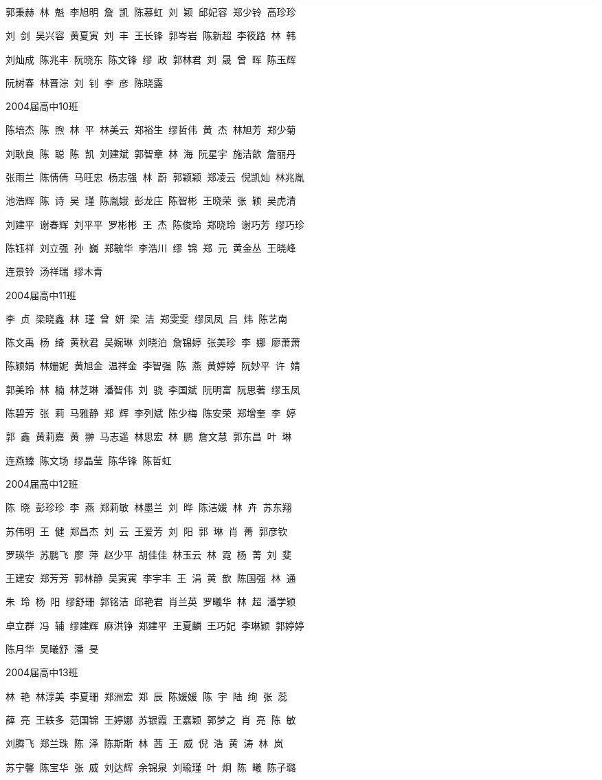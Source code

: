 郭秉赫  林  魁  李旭明  詹  凯  陈慕虹  刘  颖  邱妃容  郑少铃  高珍珍

刘  剑  吴兴容  黄夏寅  刘  丰  王长锋  郭岑岩  陈新超  李筱路  林  韩

刘灿成  陈兆丰  阮晓东  陈文锋  缪  政  郭林君  刘  晟  曾  晖  陈玉辉

阮树春  林晋淙  刘  钊  李  彦  陈晓露

2004届高中10班

陈培杰  陈  煦  林  平  林美云  郑裕生  缪哲伟  黄  杰  林旭芳  郑少菊

刘耿良  陈  聪  陈  凯  刘建斌  郭智章  林  海  阮星宇  施洁歆  詹丽丹

张雨兰  陈倩倩  马旺忠  杨志强  林  蔚  郭颖颖  郑凌云  倪凯灿  林兆胤

池浩辉  陈  诗  吴  瑾  陈胤娥  彭龙庄  陈智彬  王晓荣  张  颖  吴虎清

刘建平  谢春辉  刘平平  罗彬彬  王  杰  陈俊玲  郑晓玲  谢巧芳  缪巧珍

陈钰祥  刘立强  孙  巍  郑毓华  李浩川  缪  锦  郑  元  黄金丛  王晓峰

连景铃  汤祥瑞  缪木青

2004届高中11班

李  贞  梁晓鑫  林  瑾  曾  妍  梁  洁  郑雯雯  缪凤凤  吕  炜  陈艺南

陈文禹  杨  绮  黄秋君  吴婉琳  刘晓泊  詹锦婷  张美珍  李  娜  廖萧萧

陈颖娟  林姗妮  黄旭金  温祥金  李智强  陈  燕  黄婷婷  阮妙平  许  婧

郭美玲  林  楠  林芝琳  潘智伟  刘  骁  李国斌  阮明富  阮思著  缪玉凤

陈碧芳  张  莉  马雅静  郑  辉  李列斌  陈少梅  陈安荣  郑增奎  李  婷

郭  鑫  黄莉嘉  黄  翀  马志遥  林思宏  林  鹏  詹文慧  郭东昌  叶  琳

连燕臻  陈文场  缪晶莹  陈华锋  陈哲虹

2004届高中12班

陈  晓  彭珍珍  李  燕  郑莉敏  林墨兰  刘  晔  陈洁媛  林  卉  苏东翔

苏伟明  王  健  郑昌杰  刘  云  王爱芳  刘  阳  郭  琳  肖  菁  郭彦钦

罗瑛华  苏鹏飞  廖  萍  赵少平  胡佳佳  林玉云  林  霓  杨  菁  刘  斐

王建安  郑芳芳  郭林静  吴寅寅  李宇丰  王  涓  黄  歆  陈国强  林  通

朱  玲  杨  阳  缪舒珊  郭铭洁  邱艳君  肖兰英  罗曦华  林  超  潘学颖

卓立群  冯  辅  缪建辉  麻洪铮  郑建平  王夏麟  王巧妃  李琳颖  郭婷婷

陈月华  吴曦舒  潘  旻

2004届高中13班

林  艳  林淳美  李夏珊  郑洲宏  郑  辰  陈媛媛  陈  宇  陆  绚  张  蕊

薛  亮  王轶多  范国锦  王婷娜  苏银霞  王嘉颖  郭梦之  肖  亮  陈  敏

刘腾飞  郑兰珠  陈  泽  陈斯斯  林  茜  王  威  倪  浩  黄  涛  林  岚

苏宁馨  陈宝华  张  威  刘达辉  余锦泉  刘瑜瑾  叶  炯  陈  曦  陈子璐
